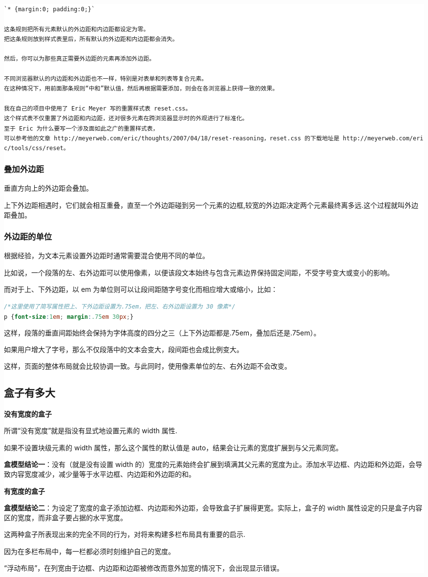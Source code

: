     `* {margin:0; padding:0;}`

    这条规则把所有元素默认的外边距和内边距都设定为零。
    把这条规则放到样式表里后，所有默认的外边距和内边距都会消失。

    然后，你可以为那些真正需要外边距的元素再添加外边距。

    不同浏览器默认的内边距和外边距也不一样，特别是对表单和列表等复合元素。
    在这种情况下，用前面那条规则“中和”默认值，然后再根据需要添加，则会在各浏览器上获得一致的效果。

    我在自己的项目中使用了 Eric Meyer 写的重置样式表 reset.css。
    这个样式表不仅重置了外边距和内边距，还对很多元素在跨浏览器显示时的外观进行了标准化。
    至于 Eric 为什么要写一个涉及面如此之广的重置样式表，
    可以参考他的文章 http://meyerweb.com/eric/thoughts/2007/04/18/reset-reasoning，reset.css 的下载地址是 http://meyerweb.com/eric/tools/css/reset。

### 叠加外边距

垂直方向上的外边距会叠加。

上下外边距相遇时，它们就会相互重叠，直至一个外边距碰到另一个元素的边框,较宽的外边距决定两个元素最终离多远.这个过程就叫外边距叠加。

### 外边距的单位

根据经验，为文本元素设置外边距时通常需要混合使用不同的单位。

比如说，一个段落的左、右外边距可以使用像素，以便该段文本始终与包含元素边界保持固定间距，不受字号变大或变小的影响。

而对于上、下外边距，以 em 为单位则可以让段间距随字号变化而相应增大或缩小，比如：

```css
/*这里使用了简写属性把上、下外边距设置为.75em，把左、右外边距设置为 30 像素*/
p {font-size:1em; margin:.75em 30px;}
```

这样，段落的垂直间距始终会保持为字体高度的四分之三（上下外边距都是.75em，叠加后还是.75em）。

如果用户增大了字号，那么不仅段落中的文本会变大，段间距也会成比例变大。

这样，页面的整体布局就会比较协调一致。与此同时，使用像素单位的左、右外边距不会改变。

## 盒子有多大

**没有宽度的盒子**

所谓“没有宽度”就是指没有显式地设置元素的 width 属性.

如果不设置块级元素的 width 属性，那么这个属性的默认值是 auto，结果会让元素的宽度扩展到与父元素同宽。

**盒模型结论一**：没有（就是没有设置 width 的）宽度的元素始终会扩展到填满其父元素的宽度为止。添加水平边框、内边距和外边距，会导致内容宽度减少，减少量等于水平边框、内边距和外边距的和。

**有宽度的盒子**

**盒模型结论二**：为设定了宽度的盒子添加边框、内边距和外边距，会导致盒子扩展得更宽。实际上，盒子的 width 属性设定的只是盒子内容区的宽度，而非盒子要占据的水平宽度。

这两种盒子所表现出来的完全不同的行为，对将来构建多栏布局具有重要的启示.

因为在多栏布局中，每一栏都必须时刻维护自己的宽度。

“浮动布局”，在列宽由于边框、内边距和边距被修改而意外加宽的情况下，会出现显示错误。

